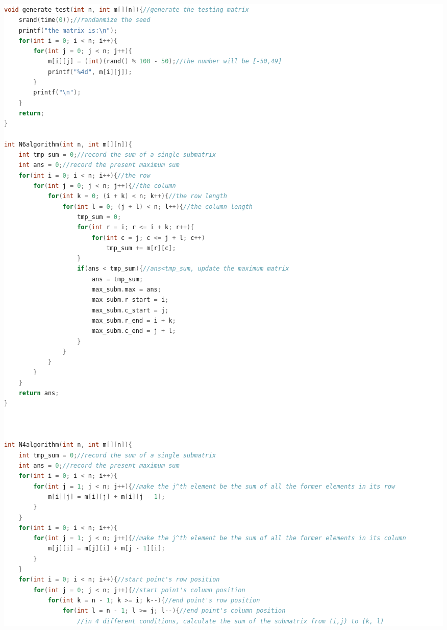 ``` C
void generate_test(int n, int m[][n]){//generate the testing matrix
    srand(time(0));//randanmize the seed
    printf("the matrix is:\n");
    for(int i = 0; i < n; i++){
        for(int j = 0; j < n; j++){
            m[i][j] = (int)(rand() % 100 - 50);//the number will be [-50,49]
            printf("%4d", m[i][j]);
        }
        printf("\n");
    }
    return;
}

int N6algorithm(int n, int m[][n]){
    int tmp_sum = 0;//record the sum of a single submatrix
    int ans = 0;//record the present maximum sum
    for(int i = 0; i < n; i++){//the row
        for(int j = 0; j < n; j++){//the column
            for(int k = 0; (i + k) < n; k++){//the row length
                for(int l = 0; (j + l) < n; l++){//the column length
                    tmp_sum = 0;
                    for(int r = i; r <= i + k; r++){
                        for(int c = j; c <= j + l; c++)
                            tmp_sum += m[r][c];
                    }
                    if(ans < tmp_sum){//ans<tmp_sum, update the maximum matrix
                        ans = tmp_sum;
                        max_subm.max = ans;
                        max_subm.r_start = i;
                        max_subm.c_start = j;
                        max_subm.r_end = i + k;
                        max_subm.c_end = j + l;
                    }
                }
            }
        }
    }
    return ans;
}

  

int N4algorithm(int n, int m[][n]){
    int tmp_sum = 0;//record the sum of a single submatrix
    int ans = 0;//record the present maximum sum
    for(int i = 0; i < n; i++){
        for(int j = 1; j < n; j++){//make the j^th element be the sum of all the former elements in its row
            m[i][j] = m[i][j] + m[i][j - 1];
        }
    }
    for(int i = 0; i < n; i++){
        for(int j = 1; j < n; j++){//make the j^th element be the sum of all the former elements in its column
            m[j][i] = m[j][i] + m[j - 1][i];
        }
    }
    for(int i = 0; i < n; i++){//start point's row position
        for(int j = 0; j < n; j++){//start point's column position
            for(int k = n - 1; k >= i; k--){//end point's row position
                for(int l = n - 1; l >= j; l--){//end point's column position
                    //in 4 different conditions, calculate the sum of the submatrix from (i,j) to (k, l)
```